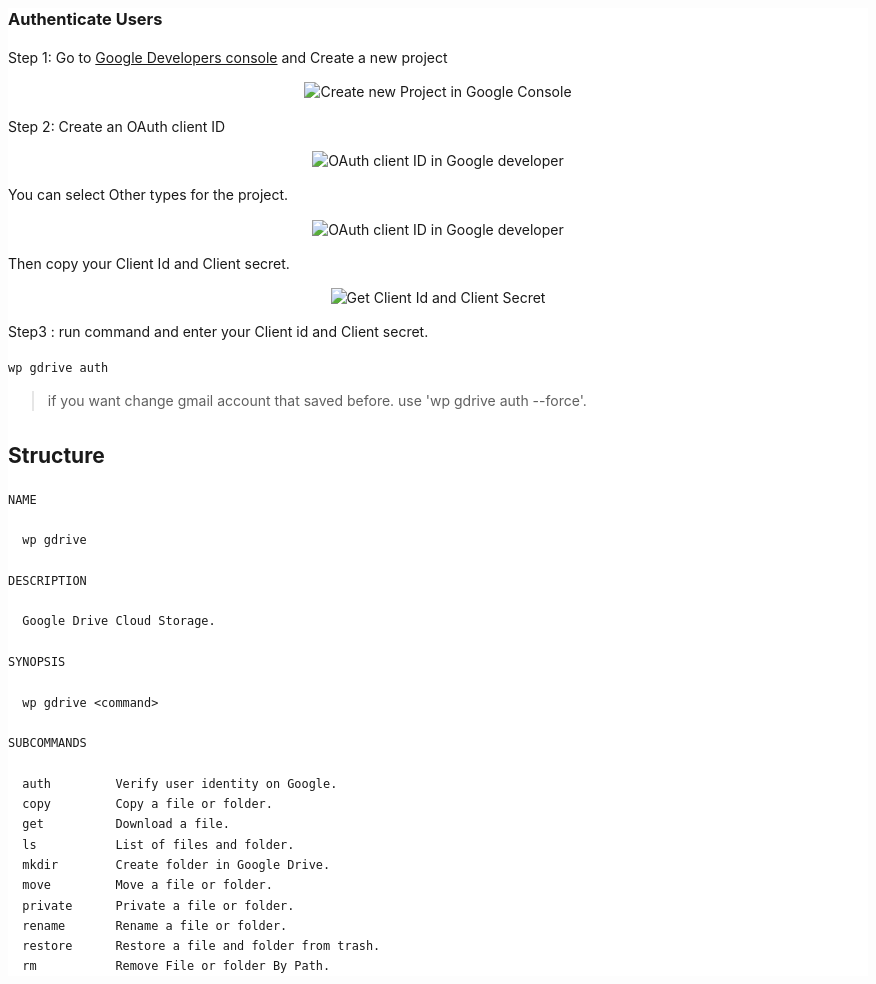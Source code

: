 ### Authenticate Users

Step 1: Go to [Google Developers console](https://console.developers.google.com/) and Create a new project

<p align="center">
<img src="https://raw.githubusercontent.com/wp-packagist/wp-cli-gdrive-command/master/screenshot/step-1.jpg" alt="Create new Project in Google Console">
 <br>
</p>
 
 Step 2: Create an OAuth client ID
 
 <p align="center">
 <img src="https://raw.githubusercontent.com/wp-packagist/wp-cli-gdrive-command/master/screenshot/step-2.jpg" alt="OAuth client ID in Google developer">
 <br>
 </p>
 
You can select Other types for the project.
 
  <p align="center">
  <img src="https://raw.githubusercontent.com/wp-packagist/wp-cli-gdrive-command/master/screenshot/step-3.jpg" alt="OAuth client ID in Google developer">
 <br>
  </p>
  
  Then copy your Client Id and Client secret.
  
   <p align="center">
    <img src="https://raw.githubusercontent.com/wp-packagist/wp-cli-gdrive-command/master/screenshot/step-4.jpg" alt="Get Client Id and Client Secret">
 <br>
    </p>
  
  Step3 : run command and enter your Client id and Client secret.
  
  ```console
  wp gdrive auth
  ```
  
  > if you want change gmail account that saved before. use 'wp gdrive auth --force'.

## Structure

```
NAME

  wp gdrive

DESCRIPTION

  Google Drive Cloud Storage.

SYNOPSIS

  wp gdrive <command>

SUBCOMMANDS

  auth         Verify user identity on Google.
  copy         Copy a file or folder.
  get          Download a file.
  ls           List of files and folder.
  mkdir        Create folder in Google Drive.
  move         Move a file or folder.
  private      Private a file or folder.
  rename       Rename a file or folder.
  restore      Restore a file and folder from trash.
  rm           Remove File or folder By Path.
```